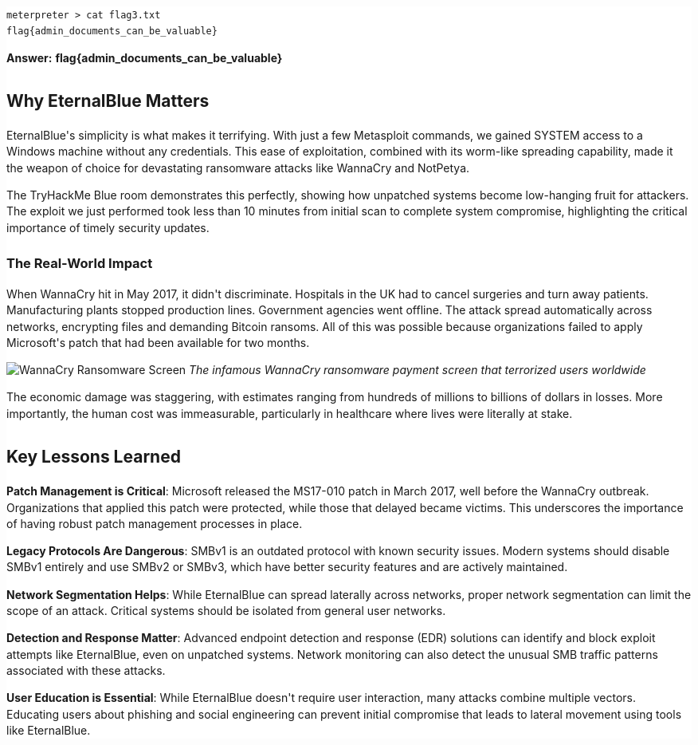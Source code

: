 ```
meterpreter > cat flag3.txt
flag{admin_documents_can_be_valuable}
```

**Answer:** **flag{admin_documents_can_be_valuable}**

## Why EternalBlue Matters

EternalBlue's simplicity is what makes it terrifying. With just a few Metasploit commands, we gained SYSTEM access to a Windows machine without any credentials. This ease of exploitation, combined with its worm-like spreading capability, made it the weapon of choice for devastating ransomware attacks like WannaCry and NotPetya.

The TryHackMe Blue room demonstrates this perfectly, showing how unpatched systems become low-hanging fruit for attackers. The exploit we just performed took less than 10 minutes from initial scan to complete system compromise, highlighting the critical importance of timely security updates.

### The Real-World Impact

When WannaCry hit in May 2017, it didn't discriminate. Hospitals in the UK had to cancel surgeries and turn away patients. Manufacturing plants stopped production lines. Government agencies went offline. The attack spread automatically across networks, encrypting files and demanding Bitcoin ransoms. All of this was possible because organizations failed to apply Microsoft's patch that had been available for two months.

![WannaCry Ransomware Screen](https://upload.wikimedia.org/wikipedia/en/1/18/Wana_Decrypt0r_screenshot.png)
*The infamous WannaCry ransomware payment screen that terrorized users worldwide*

The economic damage was staggering, with estimates ranging from hundreds of millions to billions of dollars in losses. More importantly, the human cost was immeasurable, particularly in healthcare where lives were literally at stake.

## Key Lessons Learned

**Patch Management is Critical**: Microsoft released the MS17-010 patch in March 2017, well before the WannaCry outbreak. Organizations that applied this patch were protected, while those that delayed became victims. This underscores the importance of having robust patch management processes in place.

**Legacy Protocols Are Dangerous**: SMBv1 is an outdated protocol with known security issues. Modern systems should disable SMBv1 entirely and use SMBv2 or SMBv3, which have better security features and are actively maintained.

**Network Segmentation Helps**: While EternalBlue can spread laterally across networks, proper network segmentation can limit the scope of an attack. Critical systems should be isolated from general user networks.

**Detection and Response Matter**: Advanced endpoint detection and response (EDR) solutions can identify and block exploit attempts like EternalBlue, even on unpatched systems. Network monitoring can also detect the unusual SMB traffic patterns associated with these attacks.

**User Education is Essential**: While EternalBlue doesn't require user interaction, many attacks combine multiple vectors. Educating users about phishing and social engineering can prevent initial compromise that leads to lateral movement using tools like EternalBlue.
